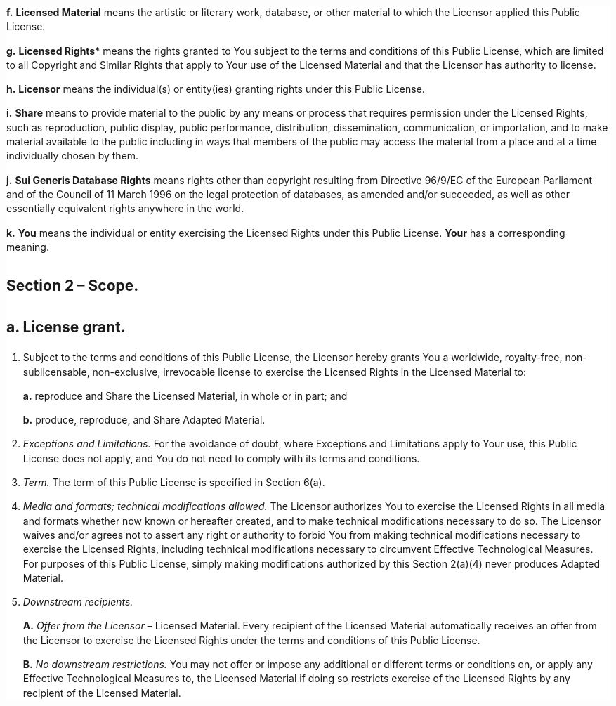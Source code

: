 **f.**	**Licensed Material** means the artistic or literary work, database, or other material to which the Licensor applied this Public License.

**g.**	**Licensed Rights*** means the rights granted to You subject to the terms and conditions of this Public License, which are limited to all Copyright and Similar Rights that apply to Your use of the Licensed Material and that the Licensor has authority to license.

**h.**	**Licensor** means the individual(s) or entity(ies) granting rights under this Public License.

**i.**	**Share** means to provide material to the public by any means or process that requires permission under the Licensed Rights, such as reproduction, public display, public performance, distribution, dissemination, communication, or importation, and to make material available to the public including in ways that members of the public may access the material from a place and at a time individually chosen by them.

**j.**	**Sui Generis Database Rights** means rights other than copyright resulting from Directive 96/9/EC of the European Parliament and of the Council of 11 March 1996 on the legal protection of databases, as amended and/or succeeded, as well as other essentially equivalent rights anywhere in the world.

**k.**	**You** means the individual or entity exercising the Licensed Rights under this Public License. **Your** has a corresponding meaning.

## Section 2 – Scope.

## a.	License grant.
1.	Subject to the terms and conditions of this Public License, the Licensor hereby grants You a worldwide, royalty-free, non-sublicensable, non-exclusive, irrevocable license to exercise the Licensed Rights in the Licensed Material to:

    **a.** reproduce and Share the Licensed Material, in whole or in part; and

    **b.** produce, reproduce, and Share Adapted Material.

2.	_Exceptions and Limitations._ For the avoidance of doubt, where Exceptions and Limitations apply to Your use, this Public License does not apply, and You do not need to comply with its terms and conditions.

3.	_Term._ The term of this Public License is specified in Section 6(a).

4.	_Media and formats; technical modifications allowed._ The Licensor authorizes You to exercise the Licensed Rights in all media and formats whether now known or hereafter created, and to make technical modifications necessary to do so. The Licensor waives and/or agrees not to assert any right or authority to forbid You from making technical modifications necessary to exercise the Licensed Rights, including technical modifications necessary to circumvent Effective Technological Measures. For purposes of this Public License, simply making modifications authorized by this Section 2(a)(4) never produces Adapted Material.

5.	_Downstream recipients._

    **A.** _Offer from the Licensor_ – Licensed Material. Every recipient of the Licensed Material automatically receives an offer from the Licensor to exercise the Licensed Rights under the terms and conditions of this Public License.

    **B.** _No downstream restrictions._ You may not offer or impose any additional or different terms or conditions on, or apply any Effective Technological Measures to, the Licensed Material if doing so restricts exercise of the Licensed Rights by any recipient of the Licensed Material.
